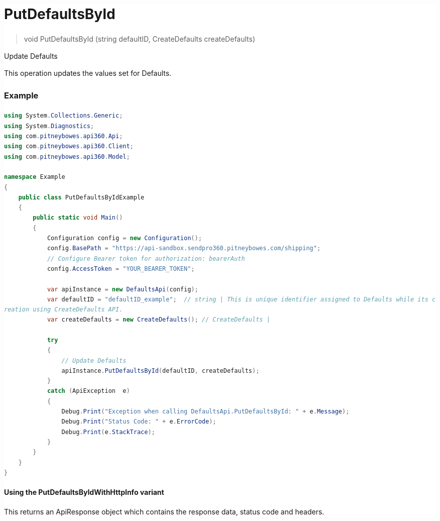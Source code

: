 <a id="putdefaultsbyid"></a>
# **PutDefaultsById**
> void PutDefaultsById (string defaultID, CreateDefaults createDefaults)

Update Defaults

This operation updates the values set for Defaults.

### Example
```csharp
using System.Collections.Generic;
using System.Diagnostics;
using com.pitneybowes.api360.Api;
using com.pitneybowes.api360.Client;
using com.pitneybowes.api360.Model;

namespace Example
{
    public class PutDefaultsByIdExample
    {
        public static void Main()
        {
            Configuration config = new Configuration();
            config.BasePath = "https://api-sandbox.sendpro360.pitneybowes.com/shipping";
            // Configure Bearer token for authorization: bearerAuth
            config.AccessToken = "YOUR_BEARER_TOKEN";

            var apiInstance = new DefaultsApi(config);
            var defaultID = "defaultID_example";  // string | This is unique identifier assigned to Defaults while its creation using CreateDefaults API.
            var createDefaults = new CreateDefaults(); // CreateDefaults | 

            try
            {
                // Update Defaults
                apiInstance.PutDefaultsById(defaultID, createDefaults);
            }
            catch (ApiException  e)
            {
                Debug.Print("Exception when calling DefaultsApi.PutDefaultsById: " + e.Message);
                Debug.Print("Status Code: " + e.ErrorCode);
                Debug.Print(e.StackTrace);
            }
        }
    }
}
```

#### Using the PutDefaultsByIdWithHttpInfo variant
This returns an ApiResponse object which contains the response data, status code and headers.

